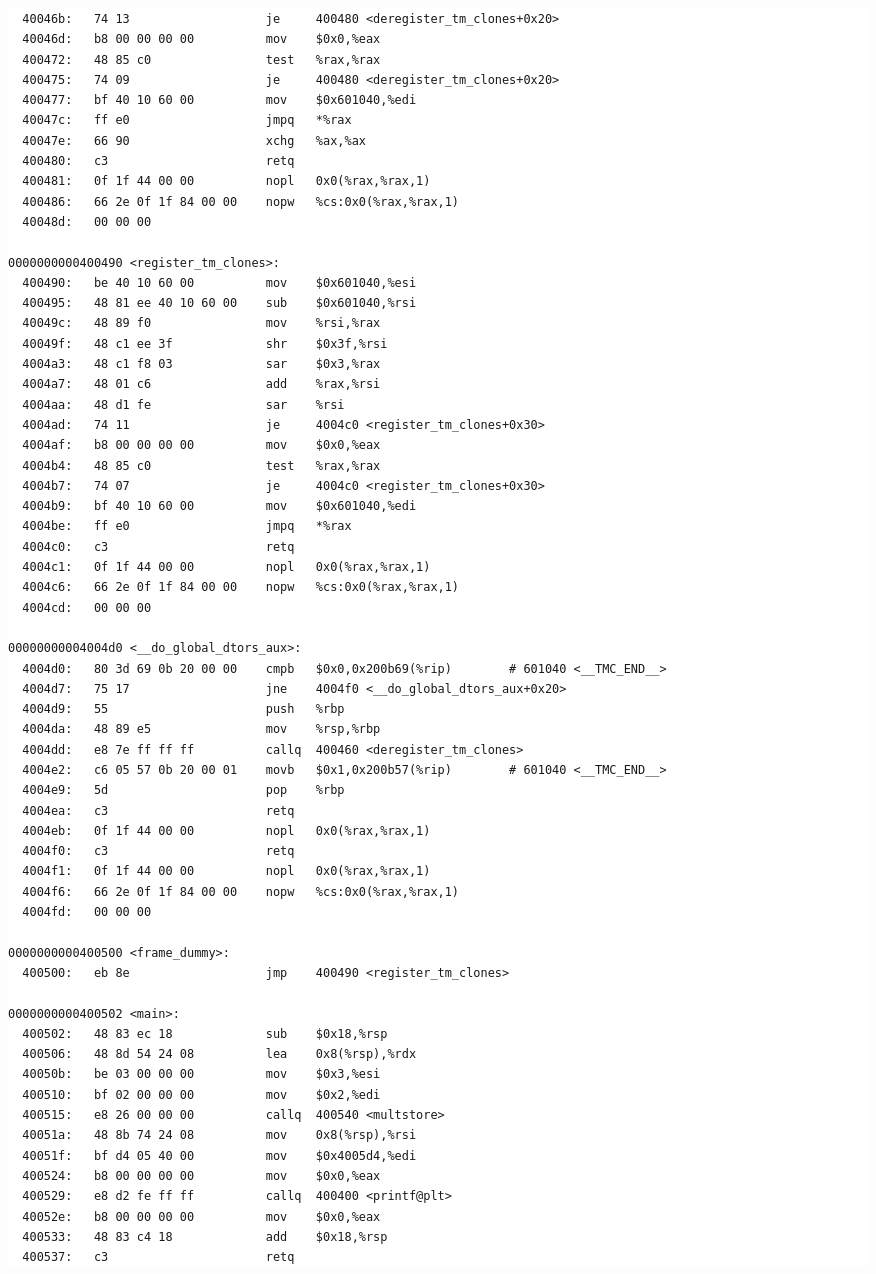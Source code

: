 ```
  40046b:	74 13                	je     400480 <deregister_tm_clones+0x20>
  40046d:	b8 00 00 00 00       	mov    $0x0,%eax
  400472:	48 85 c0             	test   %rax,%rax
  400475:	74 09                	je     400480 <deregister_tm_clones+0x20>
  400477:	bf 40 10 60 00       	mov    $0x601040,%edi
  40047c:	ff e0                	jmpq   *%rax
  40047e:	66 90                	xchg   %ax,%ax
  400480:	c3                   	retq
  400481:	0f 1f 44 00 00       	nopl   0x0(%rax,%rax,1)
  400486:	66 2e 0f 1f 84 00 00 	nopw   %cs:0x0(%rax,%rax,1)
  40048d:	00 00 00

0000000000400490 <register_tm_clones>:
  400490:	be 40 10 60 00       	mov    $0x601040,%esi
  400495:	48 81 ee 40 10 60 00 	sub    $0x601040,%rsi
  40049c:	48 89 f0             	mov    %rsi,%rax
  40049f:	48 c1 ee 3f          	shr    $0x3f,%rsi
  4004a3:	48 c1 f8 03          	sar    $0x3,%rax
  4004a7:	48 01 c6             	add    %rax,%rsi
  4004aa:	48 d1 fe             	sar    %rsi
  4004ad:	74 11                	je     4004c0 <register_tm_clones+0x30>
  4004af:	b8 00 00 00 00       	mov    $0x0,%eax
  4004b4:	48 85 c0             	test   %rax,%rax
  4004b7:	74 07                	je     4004c0 <register_tm_clones+0x30>
  4004b9:	bf 40 10 60 00       	mov    $0x601040,%edi
  4004be:	ff e0                	jmpq   *%rax
  4004c0:	c3                   	retq
  4004c1:	0f 1f 44 00 00       	nopl   0x0(%rax,%rax,1)
  4004c6:	66 2e 0f 1f 84 00 00 	nopw   %cs:0x0(%rax,%rax,1)
  4004cd:	00 00 00

00000000004004d0 <__do_global_dtors_aux>:
  4004d0:	80 3d 69 0b 20 00 00 	cmpb   $0x0,0x200b69(%rip)        # 601040 <__TMC_END__>
  4004d7:	75 17                	jne    4004f0 <__do_global_dtors_aux+0x20>
  4004d9:	55                   	push   %rbp
  4004da:	48 89 e5             	mov    %rsp,%rbp
  4004dd:	e8 7e ff ff ff       	callq  400460 <deregister_tm_clones>
  4004e2:	c6 05 57 0b 20 00 01 	movb   $0x1,0x200b57(%rip)        # 601040 <__TMC_END__>
  4004e9:	5d                   	pop    %rbp
  4004ea:	c3                   	retq
  4004eb:	0f 1f 44 00 00       	nopl   0x0(%rax,%rax,1)
  4004f0:	c3                   	retq
  4004f1:	0f 1f 44 00 00       	nopl   0x0(%rax,%rax,1)
  4004f6:	66 2e 0f 1f 84 00 00 	nopw   %cs:0x0(%rax,%rax,1)
  4004fd:	00 00 00

0000000000400500 <frame_dummy>:
  400500:	eb 8e                	jmp    400490 <register_tm_clones>

0000000000400502 <main>:
  400502:	48 83 ec 18          	sub    $0x18,%rsp
  400506:	48 8d 54 24 08       	lea    0x8(%rsp),%rdx
  40050b:	be 03 00 00 00       	mov    $0x3,%esi
  400510:	bf 02 00 00 00       	mov    $0x2,%edi
  400515:	e8 26 00 00 00       	callq  400540 <multstore>
  40051a:	48 8b 74 24 08       	mov    0x8(%rsp),%rsi
  40051f:	bf d4 05 40 00       	mov    $0x4005d4,%edi
  400524:	b8 00 00 00 00       	mov    $0x0,%eax
  400529:	e8 d2 fe ff ff       	callq  400400 <printf@plt>
  40052e:	b8 00 00 00 00       	mov    $0x0,%eax
  400533:	48 83 c4 18          	add    $0x18,%rsp
  400537:	c3                   	retq

```